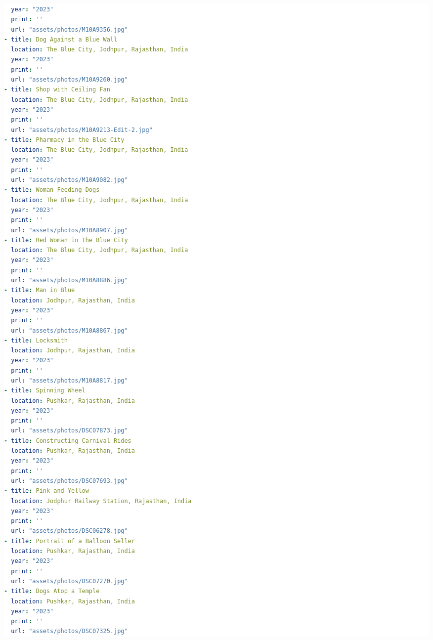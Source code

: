 ```yaml
  year: "2023"
  print: ''
  url: "assets/photos/M10A9356.jpg"
- title: Dog Against a Blue Wall
  location: The Blue City, Jodhpur, Rajasthan, India
  year: "2023"
  print: ''
  url: "assets/photos/M10A9260.jpg"
- title: Shop with Ceiling Fan
  location: The Blue City, Jodhpur, Rajasthan, India
  year: "2023"
  print: ''
  url: "assets/photos/M10A9213-Edit-2.jpg"
- title: Pharmacy in the Blue City
  location: The Blue City, Jodhpur, Rajasthan, India
  year: "2023"
  print: ''
  url: "assets/photos/M10A9082.jpg"
- title: Woman Feeding Dogs
  location: The Blue City, Jodhpur, Rajasthan, India
  year: "2023"
  print: ''
  url: "assets/photos/M10A8907.jpg"
- title: Red Woman in the Blue City
  location: The Blue City, Jodhpur, Rajasthan, India
  year: "2023"
  print: ''
  url: "assets/photos/M10A8886.jpg"
- title: Man in Blue
  location: Jodhpur, Rajasthan, India
  year: "2023"
  print: ''
  url: "assets/photos/M10A8867.jpg"
- title: Locksmith
  location: Jodhpur, Rajasthan, India
  year: "2023"
  print: ''
  url: "assets/photos/M10A8817.jpg"
- title: Spinning Wheel
  location: Pushkar, Rajasthan, India
  year: "2023"
  print: ''
  url: "assets/photos/DSC07873.jpg"
- title: Constructing Carnival Rides
  location: Pushkar, Rajasthan, India
  year: "2023"
  print: ''
  url: "assets/photos/DSC07693.jpg"
- title: Pink and Yellow
  location: Jodphur Railway Station, Rajasthan, India
  year: "2023"
  print: ''
  url: "assets/photos/DSC06278.jpg"
- title: Portrait of a Balloon Seller
  location: Pushkar, Rajasthan, India
  year: "2023"
  print: ''
  url: "assets/photos/DSC07270.jpg"
- title: Dogs Atop a Temple
  location: Pushkar, Rajasthan, India
  year: "2023"
  print: ''
  url: "assets/photos/DSC07325.jpg"
```